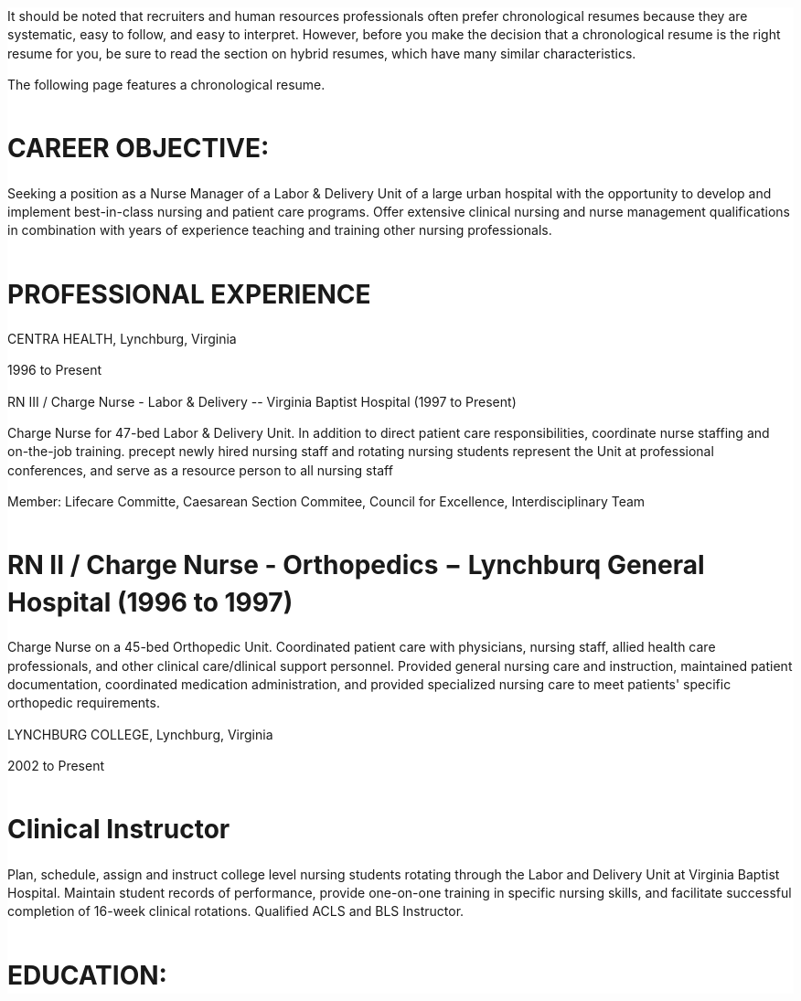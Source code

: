 It should be noted that recruiters and human resources professionals often prefer chronological resumes because they are systematic, easy to follow, and easy to interpret. However, before you make the decision that a chronological resume is the right resume for you, be sure to read the section on hybrid resumes, which have many similar characteristics.

The following page features a chronological resume.

# CAREER OBJECTIVE:

Seeking a position as a Nurse Manager of a Labor & Delivery Unit of a large urban hospital with the opportunity to develop and implement best-in-class nursing and patient care programs. Offer extensive clinical nursing and nurse management qualifications in combination with years of experience teaching and training other nursing professionals.

# PROFESSIONAL EXPERIENCE

CENTRA HEALTH, Lynchburg, Virginia

1996 to Present

RN III / Charge Nurse - Labor & Delivery -- Virginia Baptist Hospital (1997 to Present)

Charge Nurse for 47-bed Labor & Delivery Unit. In addition to direct patient care responsibilities, coordinate nurse staffing and on-the-job training. precept newly hired nursing staff and rotating nursing students represent the Unit at professional conferences, and serve as a resource person to all nursing staff

Member: Lifecare Committe, Caesarean Section Commitee, Council for Excellence, Interdisciplinary Team

# RN II / Charge Nurse - Orthopedics $-$ Lynchburq General Hospital (1996 to 1997)

Charge Nurse on a 45-bed Orthopedic Unit. Coordinated patient care with physicians, nursing staff, allied health care professionals, and other clinical care/dlinical support personnel. Provided general nursing care and instruction, maintained patient documentation, coordinated medication administration, and provided specialized nursing care to meet patients' specific orthopedic requirements.

LYNCHBURG COLLEGE, Lynchburg, Virginia

2002 to Present

# Clinical Instructor

Plan, schedule, assign and instruct college level nursing students rotating through the Labor and Delivery Unit at Virginia Baptist Hospital. Maintain student records of performance, provide one-on-one training in specific nursing skills, and facilitate successful completion of 16-week clinical rotations. Qualified ACLS and BLS Instructor.

# EDUCATION:
